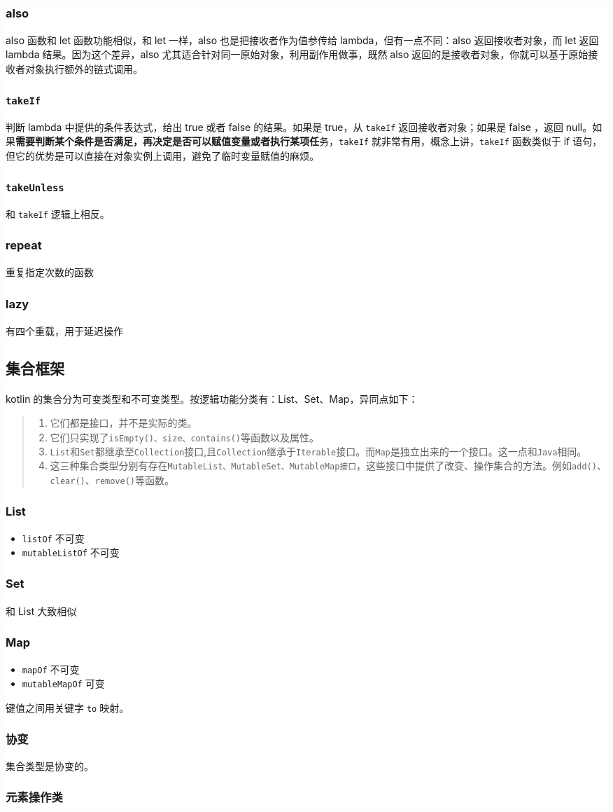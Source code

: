 ### also

also 函数和 let 函数功能相似，和 let 一样，also 也是把接收者作为值参传给 lambda，但有一点不同：also 返回接收者对象，而 let 返回 lambda 结果。因为这个差异，also 尤其适合针对同一原始对象，利用副作用做事，既然 also 返回的是接收者对象，你就可以基于原始接收者对象执行额外的链式调用。

### `takeIf`

判断 lambda 中提供的条件表达式，给出 true 或者 false 的结果。如果是 true，从 `takeIf` 返回接收者对象；如果是 false ，返回 null。如果**需要判断某个条件是否满足，再决定是否可以赋值变量或者执行某项任**务，`takeIf` 就非常有用，概念上讲，`takeIf` 函数类似于 if 语句，但它的优势是可以直接在对象实例上调用，避免了临时变量赋值的麻烦。

### `takeUnless`

和 `takeIf` 逻辑上相反。

### repeat

重复指定次数的函数

### lazy

有四个重载，用于延迟操作

## 集合框架

kotlin 的集合分为可变类型和不可变类型。按逻辑功能分类有：List、Set、Map，异同点如下：

> 1. 它们都是接口，并不是实际的类。
> 2. 它们只实现了`isEmpty()、size、contains()`等函数以及属性。
> 3. `List`和`Set`都继承至`Collection`接口,且`Collection`继承于`Iterable`接口。而`Map`是独立出来的一个接口。这一点和`Java`相同。
> 4. 这三种集合类型分别有存在`MutableList、MutableSet、MutableMap接口`，这些接口中提供了改变、操作集合的方法。例如`add()`、`clear()`、`remove()`等函数。

### List

- `listOf`   不可变
- `mutableListOf`  不可变

### Set

和 List 大致相似

### Map

- `mapOf`  不可变
- `mutableMapOf`   可变

键值之间用关键字 `to` 映射。

### 协变

集合类型是协变的。

### 元素操作类
